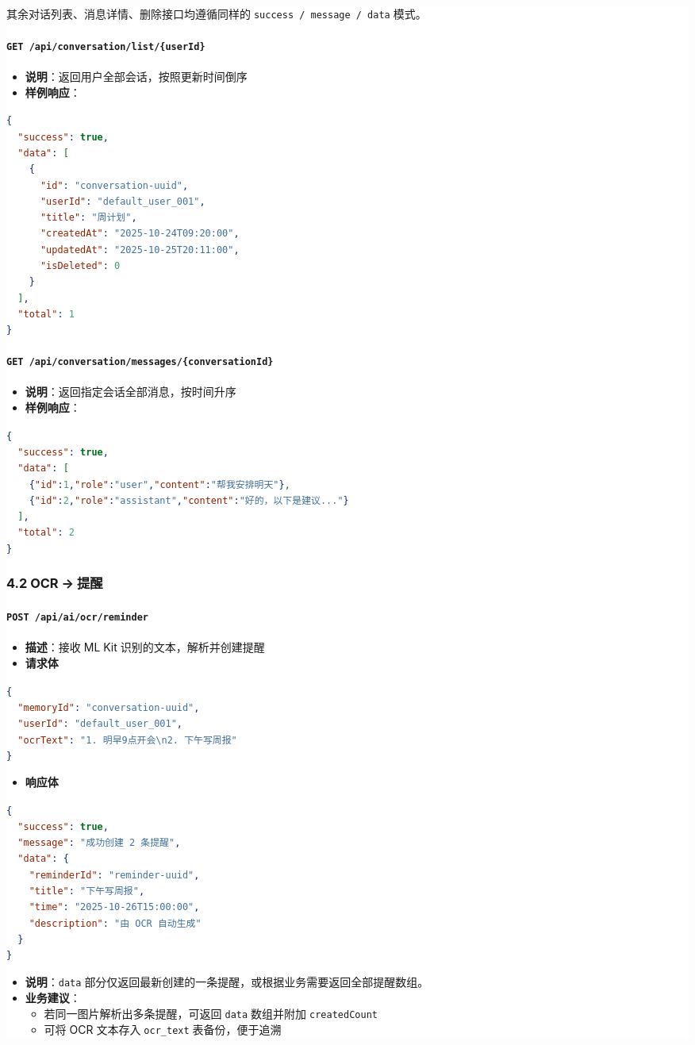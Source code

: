 其余对话列表、消息详情、删除接口均遵循同样的 `success / message / data` 模式。

#### `GET /api/conversation/list/{userId}`
- **说明**：返回用户全部会话，按照更新时间倒序
- **样例响应**：
```json
{
  "success": true,
  "data": [
    {
      "id": "conversation-uuid",
      "userId": "default_user_001",
      "title": "周计划",
      "createdAt": "2025-10-24T09:20:00",
      "updatedAt": "2025-10-25T20:11:00",
      "isDeleted": 0
    }
  ],
  "total": 1
}
```

#### `GET /api/conversation/messages/{conversationId}`
- **说明**：返回指定会话全部消息，按时间升序
- **样例响应**：
```json
{
  "success": true,
  "data": [
    {"id":1,"role":"user","content":"帮我安排明天"},
    {"id":2,"role":"assistant","content":"好的，以下是建议..."}
  ],
  "total": 2
}
```

### 4.2 OCR → 提醒

#### `POST /api/ai/ocr/reminder`
- **描述**：接收 ML Kit 识别的文本，解析并创建提醒
- **请求体**
```json
{
  "memoryId": "conversation-uuid",
  "userId": "default_user_001",
  "ocrText": "1. 明早9点开会\n2. 下午写周报"
}
```
- **响应体**
```json
{
  "success": true,
  "message": "成功创建 2 条提醒",
  "data": {
    "reminderId": "reminder-uuid",
    "title": "下午写周报",
    "time": "2025-10-26T15:00:00",
    "description": "由 OCR 自动生成"
  }
}
```
- **说明**：`data` 部分仅返回最新创建的一条提醒，或根据业务需要返回全部提醒数组。
- **业务建议**：
  - 若同一图片解析出多条提醒，可返回 `data` 数组并附加 `createdCount`
  - 可将 OCR 文本存入 `ocr_text` 表备份，便于追溯